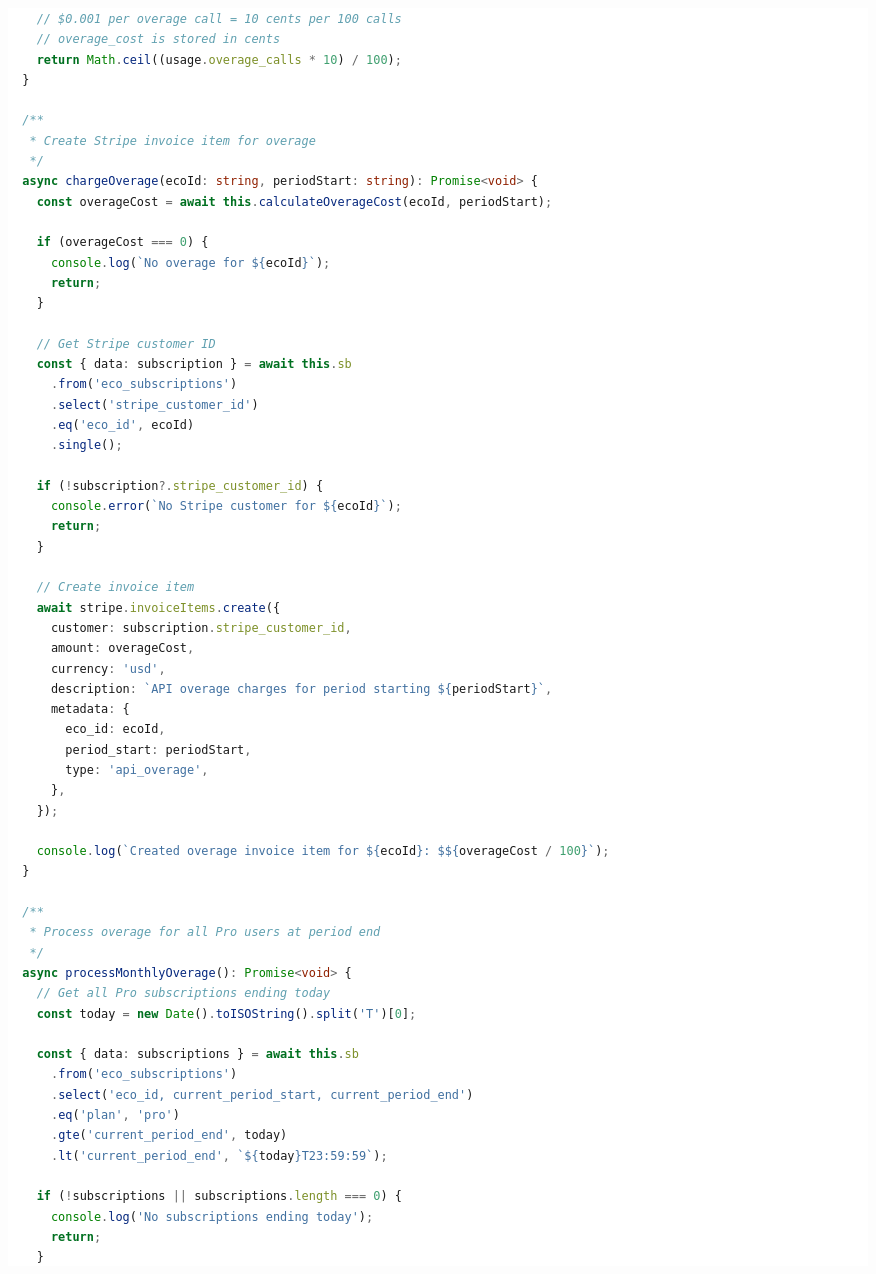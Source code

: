 ```typescript
    // $0.001 per overage call = 10 cents per 100 calls
    // overage_cost is stored in cents
    return Math.ceil((usage.overage_calls * 10) / 100);
  }

  /**
   * Create Stripe invoice item for overage
   */
  async chargeOverage(ecoId: string, periodStart: string): Promise<void> {
    const overageCost = await this.calculateOverageCost(ecoId, periodStart);

    if (overageCost === 0) {
      console.log(`No overage for ${ecoId}`);
      return;
    }

    // Get Stripe customer ID
    const { data: subscription } = await this.sb
      .from('eco_subscriptions')
      .select('stripe_customer_id')
      .eq('eco_id', ecoId)
      .single();

    if (!subscription?.stripe_customer_id) {
      console.error(`No Stripe customer for ${ecoId}`);
      return;
    }

    // Create invoice item
    await stripe.invoiceItems.create({
      customer: subscription.stripe_customer_id,
      amount: overageCost,
      currency: 'usd',
      description: `API overage charges for period starting ${periodStart}`,
      metadata: {
        eco_id: ecoId,
        period_start: periodStart,
        type: 'api_overage',
      },
    });

    console.log(`Created overage invoice item for ${ecoId}: $${overageCost / 100}`);
  }

  /**
   * Process overage for all Pro users at period end
   */
  async processMonthlyOverage(): Promise<void> {
    // Get all Pro subscriptions ending today
    const today = new Date().toISOString().split('T')[0];

    const { data: subscriptions } = await this.sb
      .from('eco_subscriptions')
      .select('eco_id, current_period_start, current_period_end')
      .eq('plan', 'pro')
      .gte('current_period_end', today)
      .lt('current_period_end', `${today}T23:59:59`);

    if (!subscriptions || subscriptions.length === 0) {
      console.log('No subscriptions ending today');
      return;
    }

```